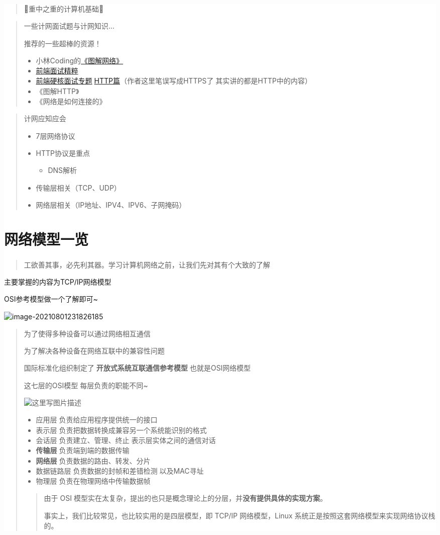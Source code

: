 > 🎉重中之重的计算机基础🎉

> 一些计网面试题与计网知识…
>
> 推荐的一些超棒的资源！
>
> - 小林Coding的[《图解网络》](https://mp.weixin.qq.com/mp/appmsgalbum?__biz=MzUxODAzNDg4NQ==&action=getalbum&album_id=1337204681134751744&scene=173&from_msgid=2247483971&from_itemidx=1&count=3&nolastread=1#wechat_redirect)
> - [前端面试精粹](https://827652549.github.io/my-book/#/network/http)
> - [前端硬核面试专题](https://github.com/biaochenxuying/blog/blob/master/interview/fe-interview.md#%E7%9B%AE%E5%BD%95)  [HTTP篇](https://github.com/biaochenxuying/blog/blob/master/interview/fe-interview.md#10-https)（作者这里笔误写成HTTPS了 其实讲的都是HTTP中的内容）
> - 《图解HTTP》
> - 《网络是如何连接的》
>

> 计网应知应会
>
> - 7层网络协议
>
> - HTTP协议是重点
>   - DNS解析
> - 传输层相关（TCP、UDP）
> - 网络层相关（IP地址、IPV4、IPV6、子网掩码）

# 网络模型一览

> 工欲善其事，必先利其器。学习计算机网络之前，让我们先对其有个大致的了解

主要掌握的内容为TCP/IP网络模型

OSI参考模型做一个了解即可~

![image-20210801231826185](https://gitee.com/su-fangzhou/blog-image/raw/master/202111171139855.png)

> 为了使得多种设备可以通过网络相互通信 
>
> 为了解决各种设备在网络互联中的兼容性问题
>
> 国际标准化组织制定了 **开放式系统互联通信参考模型** 也就是OSI网络模型
>
> 这七层的OSI模型 每层负责的职能不同~
>
> ![这里写图片描述](https://imgconvert.csdnimg.cn/aHR0cDovL2hpLmNzZG4ubmV0L2F0dGFjaG1lbnQvMjAxMjAxLzUvMF8xMzI1NzQ0NTk3V00zMi5naWY)
>
> - 应用层 负责给应用程序提供统一的接口
> - 表示层 负责把数据转换成兼容另一个系统能识别的格式
> - 会话层 负责建立、管理、终止 表示层实体之间的通信对话
> - **传输层** 负责端到端的数据传输
> - **网络层** 负责数据的路由、转发、分片
> - 数据链路层 负责数据的封帧和差错检测 以及MAC寻址
> - 物理层 负责在物理网络中传输数据帧
>
> > 由于 OSI 模型实在太复杂，提出的也只是概念理论上的分层，并**没有提供具体的实现⽅案**。
> >
> > 事实上，我们⽐较常⻅，也⽐较实⽤的是四层模型，即 TCP/IP ⽹络模型，Linux 系统正是按照这套⽹络模型来实现⽹络协议栈的。
